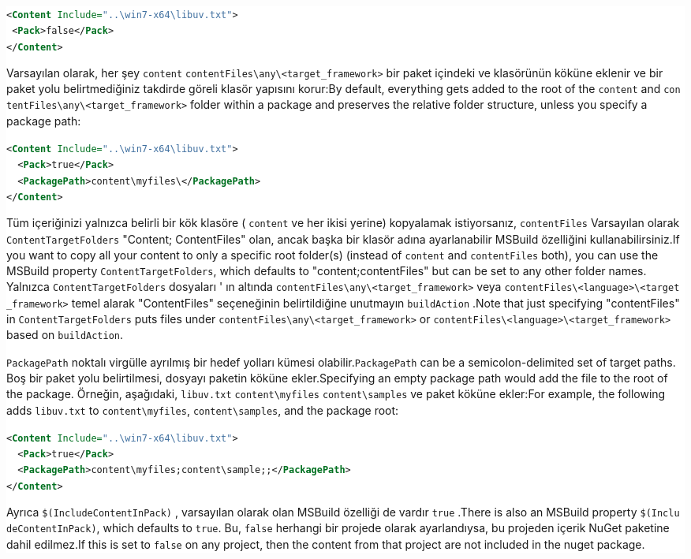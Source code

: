  ```xml
<Content Include="..\win7-x64\libuv.txt">
  <Pack>false</Pack>
</Content>
 ```

<span data-ttu-id="4ce35-373">Varsayılan olarak, her şey `content` `contentFiles\any\<target_framework>` bir paket içindeki ve klasörünün köküne eklenir ve bir paket yolu belirtmediğiniz takdirde göreli klasör yapısını korur:</span><span class="sxs-lookup"><span data-stu-id="4ce35-373">By default, everything gets added to the root of the `content` and `contentFiles\any\<target_framework>` folder within a package and preserves the relative folder structure, unless you specify a package path:</span></span>

```xml
<Content Include="..\win7-x64\libuv.txt">
  <Pack>true</Pack>
  <PackagePath>content\myfiles\</PackagePath>
</Content>
```

<span data-ttu-id="4ce35-374">Tüm içeriğinizi yalnızca belirli bir kök klasöre ( `content` ve her ikisi yerine) kopyalamak istiyorsanız, `contentFiles` Varsayılan olarak `ContentTargetFolders` "Content; ContentFiles" olan, ancak başka bir klasör adına ayarlanabilir MSBuild özelliğini kullanabilirsiniz.</span><span class="sxs-lookup"><span data-stu-id="4ce35-374">If you want to copy all your content to only a specific root folder(s) (instead of `content` and `contentFiles` both), you can use the MSBuild property `ContentTargetFolders`, which defaults to "content;contentFiles" but can be set to any other folder names.</span></span> <span data-ttu-id="4ce35-375">Yalnızca `ContentTargetFolders` dosyaları ' ın altında `contentFiles\any\<target_framework>` veya `contentFiles\<language>\<target_framework>` temel alarak "ContentFiles" seçeneğinin belirtildiğine unutmayın `buildAction` .</span><span class="sxs-lookup"><span data-stu-id="4ce35-375">Note that just specifying "contentFiles" in `ContentTargetFolders` puts files under `contentFiles\any\<target_framework>` or `contentFiles\<language>\<target_framework>` based on `buildAction`.</span></span>

<span data-ttu-id="4ce35-376">`PackagePath` noktalı virgülle ayrılmış bir hedef yolları kümesi olabilir.</span><span class="sxs-lookup"><span data-stu-id="4ce35-376">`PackagePath` can be a semicolon-delimited set of target paths.</span></span> <span data-ttu-id="4ce35-377">Boş bir paket yolu belirtilmesi, dosyayı paketin köküne ekler.</span><span class="sxs-lookup"><span data-stu-id="4ce35-377">Specifying an empty package path would add the file to the root of the package.</span></span> <span data-ttu-id="4ce35-378">Örneğin, aşağıdaki, `libuv.txt` `content\myfiles` `content\samples` ve paket köküne ekler:</span><span class="sxs-lookup"><span data-stu-id="4ce35-378">For example, the following adds `libuv.txt` to `content\myfiles`, `content\samples`, and the package root:</span></span>

```xml
<Content Include="..\win7-x64\libuv.txt">
  <Pack>true</Pack>
  <PackagePath>content\myfiles;content\sample;;</PackagePath>
</Content>
```

<span data-ttu-id="4ce35-379">Ayrıca `$(IncludeContentInPack)` , varsayılan olarak olan MSBuild özelliği de vardır `true` .</span><span class="sxs-lookup"><span data-stu-id="4ce35-379">There is also an MSBuild property `$(IncludeContentInPack)`, which defaults to `true`.</span></span> <span data-ttu-id="4ce35-380">Bu, `false` herhangi bir projede olarak ayarlandıysa, bu projeden içerik NuGet paketine dahil edilmez.</span><span class="sxs-lookup"><span data-stu-id="4ce35-380">If this is set to `false` on any project, then the content from that project are not included in the nuget package.</span></span>
